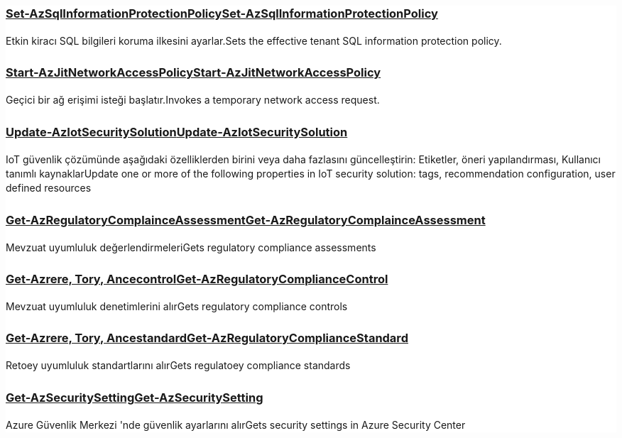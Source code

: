 ### [<span data-ttu-id="99cbe-191">Set-AzSqlInformationProtectionPolicy</span><span class="sxs-lookup"><span data-stu-id="99cbe-191">Set-AzSqlInformationProtectionPolicy</span></span>](Set-AzSqlInformationProtectionPolicy.md)
<span data-ttu-id="99cbe-192">Etkin kiracı SQL bilgileri koruma ilkesini ayarlar.</span><span class="sxs-lookup"><span data-stu-id="99cbe-192">Sets the effective tenant SQL information protection policy.</span></span>

### [<span data-ttu-id="99cbe-193">Start-AzJitNetworkAccessPolicy</span><span class="sxs-lookup"><span data-stu-id="99cbe-193">Start-AzJitNetworkAccessPolicy</span></span>](Start-AzJitNetworkAccessPolicy.md)
<span data-ttu-id="99cbe-194">Geçici bir ağ erişimi isteği başlatır.</span><span class="sxs-lookup"><span data-stu-id="99cbe-194">Invokes a temporary network access request.</span></span>

### [<span data-ttu-id="99cbe-195">Update-AzIotSecuritySolution</span><span class="sxs-lookup"><span data-stu-id="99cbe-195">Update-AzIotSecuritySolution</span></span>](Update-AzIotSecuritySolution.md)
<span data-ttu-id="99cbe-196">IoT güvenlik çözümünde aşağıdaki özelliklerden birini veya daha fazlasını güncelleştirin: Etiketler, öneri yapılandırması, Kullanıcı tanımlı kaynaklar</span><span class="sxs-lookup"><span data-stu-id="99cbe-196">Update one or more of the following properties in IoT security solution: tags, recommendation configuration, user defined resources</span></span>

### [<span data-ttu-id="99cbe-197">Get-AzRegulatoryComplainceAssessment</span><span class="sxs-lookup"><span data-stu-id="99cbe-197">Get-AzRegulatoryComplainceAssessment</span></span>](Get-AzRegulatoryComplainceAssessment.md)
<span data-ttu-id="99cbe-198">Mevzuat uyumluluk değerlendirmeleri</span><span class="sxs-lookup"><span data-stu-id="99cbe-198">Gets regulatory compliance assessments</span></span>

### [<span data-ttu-id="99cbe-199">Get-Azrere, Tory, Ancecontrol</span><span class="sxs-lookup"><span data-stu-id="99cbe-199">Get-AzRegulatoryComplianceControl</span></span>](Get-AzRegulatoryComplianceControl.md)
<span data-ttu-id="99cbe-200">Mevzuat uyumluluk denetimlerini alır</span><span class="sxs-lookup"><span data-stu-id="99cbe-200">Gets regulatory compliance controls</span></span>

### [<span data-ttu-id="99cbe-201">Get-Azrere, Tory, Ancestandard</span><span class="sxs-lookup"><span data-stu-id="99cbe-201">Get-AzRegulatoryComplianceStandard</span></span>](Get-AzRegulatoryComplianceStandard.md)
<span data-ttu-id="99cbe-202">Retoey uyumluluk standartlarını alır</span><span class="sxs-lookup"><span data-stu-id="99cbe-202">Gets regulatoey compliance standards</span></span>

### [<span data-ttu-id="99cbe-203">Get-AzSecuritySetting</span><span class="sxs-lookup"><span data-stu-id="99cbe-203">Get-AzSecuritySetting</span></span>](Get-AzSecuritySetting.md)
<span data-ttu-id="99cbe-204">Azure Güvenlik Merkezi 'nde güvenlik ayarlarını alır</span><span class="sxs-lookup"><span data-stu-id="99cbe-204">Gets security settings in Azure Security Center</span></span>
